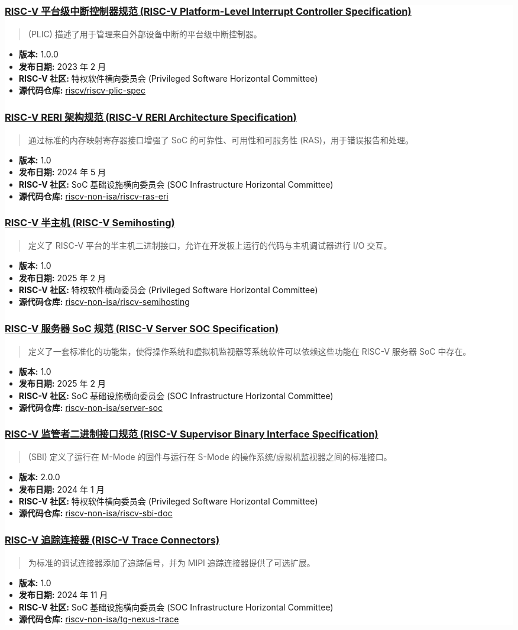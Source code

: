 ### **[RISC-V 平台级中断控制器规范 (RISC-V Platform-Level Interrupt Controller Specification)](https://drive.google.com/file/d/1at94PNJl4v2eAsKIwKOsZWBxsVcY2U2F/view?usp=drive_link)**
> (PLIC) 描述了用于管理来自外部设备中断的平台级中断控制器。
*   **版本:** 1.0.0
*   **发布日期:** 2023 年 2 月
*   **RISC-V 社区:** 特权软件横向委员会 (Privileged Software Horizontal Committee)
*   **源代码仓库:** [riscv/riscv-plic-spec](https://github.com/riscv/riscv-plic-spec)

### **[RISC-V RERI 架构规范 (RISC-V RERI Architecture Specification)](https://drive.google.com/file/d/19gMRFbWDrfDZKyqoO3iFkySPvKpxm26a/view?usp=drive_link)**
> 通过标准的内存映射寄存器接口增强了 SoC 的可靠性、可用性和可服务性 (RAS)，用于错误报告和处理。
*   **版本:** 1.0
*   **发布日期:** 2024 年 5 月
*   **RISC-V 社区:** SoC 基础设施横向委员会 (SOC Infrastructure Horizontal Committee)
*   **源代码仓库:** [riscv-non-isa/riscv-ras-eri](https://github.com/riscv-non-isa/riscv-ras-eri)

### **[RISC-V 半主机 (RISC-V Semihosting)](https://drive.google.com/file/d/1qu74D4_EmjGmc03qzfQ7Pf4g6m0fOtcD/view?usp=sharing)**
> 定义了 RISC-V 平台的半主机二进制接口，允许在开发板上运行的代码与主机调试器进行 I/O 交互。
*   **版本:** 1.0
*   **发布日期:** 2025 年 2 月
*   **RISC-V 社区:** 特权软件横向委员会 (Privileged Software Horizontal Committee)
*   **源代码仓库:** [riscv-non-isa/riscv-semihosting](https://github.com/riscv-non-isa/riscv-semihosting)

### **[RISC-V 服务器 SoC 规范 (RISC-V Server SOC Specification)](https://drive.google.com/file/d/1KjewRE0NltEmbKOz7YlgOsTF51lZ6aPL/view?usp=sharing)**
> 定义了一套标准化的功能集，使得操作系统和虚拟机监视器等系统软件可以依赖这些功能在 RISC-V 服务器 SoC 中存在。
*   **版本:** 1.0
*   **发布日期:** 2025 年 2 月
*   **RISC-V 社区:** SoC 基础设施横向委员会 (SOC Infrastructure Horizontal Committee)
*   **源代码仓库:** [riscv-non-isa/server-soc](https://github.com/riscv-non-isa/server-soc)

### **[RISC-V 监管者二进制接口规范 (RISC-V Supervisor Binary Interface Specification)](https://drive.google.com/file/d/1U2kwjqxXgDONXk_-ZDTYzvsV-F_8ylEH/view?usp=drive_link)**
> (SBI) 定义了运行在 M-Mode 的固件与运行在 S-Mode 的操作系统/虚拟机监视器之间的标准接口。
*   **版本:** 2.0.0
*   **发布日期:** 2024 年 1 月
*   **RISC-V 社区:** 特权软件横向委员会 (Privileged Software Horizontal Committee)
*   **源代码仓库:** [riscv-non-isa/riscv-sbi-doc](https://github.com/riscv-non-isa/riscv-sbi-doc)

### **[RISC-V 追踪连接器 (RISC-V Trace Connectors)](https://drive.google.com/file/d/1SMypv0CUL338L-sURMyJuO60WZ7oDi9V/view?usp=drive_link)**
> 为标准的调试连接器添加了追踪信号，并为 MIPI 追踪连接器提供了可选扩展。
*   **版本:** 1.0
*   **发布日期:** 2024 年 11 月
*   **RISC-V 社区:** SoC 基础设施横向委员会 (SOC Infrastructure Horizontal Committee)
*   **源代码仓库:** [riscv-non-isa/tg-nexus-trace](https://github.com/riscv-non-isa/tg-nexus-trace)
